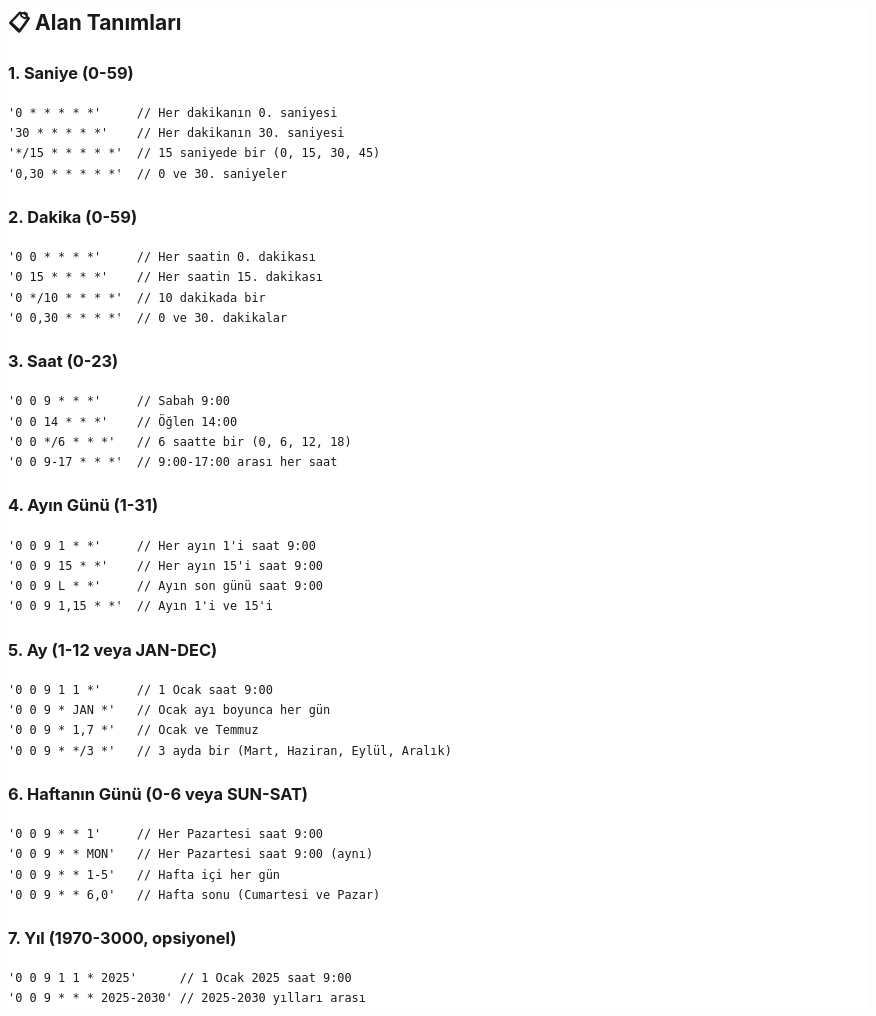 
## 📋 Alan Tanımları

### 1. **Saniye** (0-59)
```
'0 * * * * *'     // Her dakikanın 0. saniyesi
'30 * * * * *'    // Her dakikanın 30. saniyesi  
'*/15 * * * * *'  // 15 saniyede bir (0, 15, 30, 45)
'0,30 * * * * *'  // 0 ve 30. saniyeler
```

### 2. **Dakika** (0-59)
```
'0 0 * * * *'     // Her saatin 0. dakikası
'0 15 * * * *'    // Her saatin 15. dakikası
'0 */10 * * * *'  // 10 dakikada bir
'0 0,30 * * * *'  // 0 ve 30. dakikalar
```

### 3. **Saat** (0-23)
```
'0 0 9 * * *'     // Sabah 9:00
'0 0 14 * * *'    // Öğlen 14:00
'0 0 */6 * * *'   // 6 saatte bir (0, 6, 12, 18)
'0 0 9-17 * * *'  // 9:00-17:00 arası her saat
```

### 4. **Ayın Günü** (1-31)
```
'0 0 9 1 * *'     // Her ayın 1'i saat 9:00
'0 0 9 15 * *'    // Her ayın 15'i saat 9:00
'0 0 9 L * *'     // Ayın son günü saat 9:00
'0 0 9 1,15 * *'  // Ayın 1'i ve 15'i
```

### 5. **Ay** (1-12 veya JAN-DEC)
```
'0 0 9 1 1 *'     // 1 Ocak saat 9:00
'0 0 9 * JAN *'   // Ocak ayı boyunca her gün
'0 0 9 * 1,7 *'   // Ocak ve Temmuz
'0 0 9 * */3 *'   // 3 ayda bir (Mart, Haziran, Eylül, Aralık)
```

### 6. **Haftanın Günü** (0-6 veya SUN-SAT)
```
'0 0 9 * * 1'     // Her Pazartesi saat 9:00
'0 0 9 * * MON'   // Her Pazartesi saat 9:00 (aynı)
'0 0 9 * * 1-5'   // Hafta içi her gün
'0 0 9 * * 6,0'   // Hafta sonu (Cumartesi ve Pazar)
```

### 7. **Yıl** (1970-3000, opsiyonel)
```
'0 0 9 1 1 * 2025'      // 1 Ocak 2025 saat 9:00
'0 0 9 * * * 2025-2030' // 2025-2030 yılları arası
```
